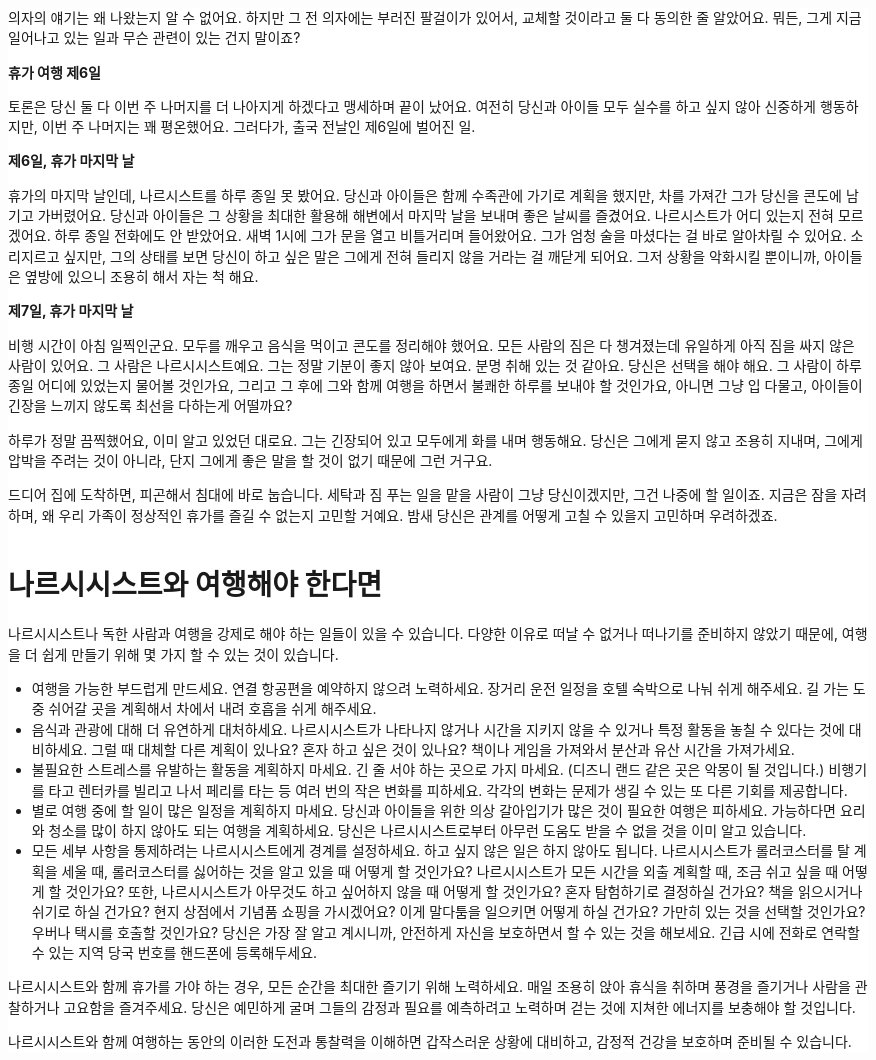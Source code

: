 의자의 얘기는 왜 나왔는지 알 수 없어요. 하지만 그 전 의자에는 부러진 팔걸이가 있어서, 교체할 것이라고 둘 다 동의한 줄 알았어요. 뭐든, 그게 지금 일어나고 있는 일과 무슨 관련이 있는 건지 말이죠?



**휴가 여행 제6일**

토론은 당신 둘 다 이번 주 나머지를 더 나아지게 하겠다고 맹세하며 끝이 났어요. 여전히 당신과 아이들 모두 실수를 하고 싶지 않아 신중하게 행동하지만, 이번 주 나머지는 꽤 평온했어요. 그러다가, 출국 전날인 제6일에 벌어진 일.

**제6일, 휴가 마지막 날**

휴가의 마지막 날인데, 나르시스트를 하루 종일 못 봤어요. 당신과 아이들은 함께 수족관에 가기로 계획을 했지만, 차를 가져간 그가 당신을 콘도에 남기고 가버렸어요. 당신과 아이들은 그 상황을 최대한 활용해 해변에서 마지막 날을 보내며 좋은 날씨를 즐겼어요. 나르시스트가 어디 있는지 전혀 모르겠어요. 하루 종일 전화에도 안 받았어요. 새벽 1시에 그가 문을 열고 비틀거리며 들어왔어요. 그가 엄청 술을 마셨다는 걸 바로 알아차릴 수 있어요. 소리지르고 싶지만, 그의 상태를 보면 당신이 하고 싶은 말은 그에게 전혀 들리지 않을 거라는 걸 깨닫게 되어요. 그저 상황을 악화시킬 뿐이니까, 아이들은 옆방에 있으니 조용히 해서 자는 척 해요.

**제7일, 휴가 마지막 날**



비행 시간이 아침 일찍인군요. 모두를 깨우고 음식을 먹이고 콘도를 정리해야 했어요. 모든 사람의 짐은 다 챙겨졌는데 유일하게 아직 짐을 싸지 않은 사람이 있어요. 그 사람은 나르시시스트예요. 그는 정말 기분이 좋지 않아 보여요. 분명 취해 있는 것 같아요. 당신은 선택을 해야 해요. 그 사람이 하루 종일 어디에 있었는지 물어볼 것인가요, 그리고 그 후에 그와 함께 여행을 하면서 불쾌한 하루를 보내야 할 것인가요, 아니면 그냥 입 다물고, 아이들이 긴장을 느끼지 않도록 최선을 다하는게 어떨까요?

하루가 정말 끔찍했어요, 이미 알고 있었던 대로요. 그는 긴장되어 있고 모두에게 화를 내며 행동해요. 당신은 그에게 묻지 않고 조용히 지내며, 그에게 압박을 주려는 것이 아니라, 단지 그에게 좋은 말을 할 것이 없기 때문에 그런 거구요.

드디어 집에 도착하면, 피곤해서 침대에 바로 눕습니다. 세탁과 짐 푸는 일을 맡을 사람이 그냥 당신이겠지만, 그건 나중에 할 일이죠. 지금은 잠을 자려 하며, 왜 우리 가족이 정상적인 휴가를 즐길 수 없는지 고민할 거예요. 밤새 당신은 관계를 어떻게 고칠 수 있을지 고민하며 우려하겠죠.

# 나르시시스트와 여행해야 한다면



나르시시스트나 독한 사람과 여행을 강제로 해야 하는 일들이 있을 수 있습니다. 다양한 이유로 떠날 수 없거나 떠나기를 준비하지 않았기 때문에, 여행을 더 쉽게 만들기 위해 몇 가지 할 수 있는 것이 있습니다.

- 여행을 가능한 부드럽게 만드세요. 연결 항공편을 예약하지 않으려 노력하세요. 장거리 운전 일정을 호텔 숙박으로 나눠 쉬게 해주세요. 길 가는 도중 쉬어갈 곳을 계획해서 차에서 내려 호흡을 쉬게 해주세요.
- 음식과 관광에 대해 더 유연하게 대처하세요. 나르시시스트가 나타나지 않거나 시간을 지키지 않을 수 있거나 특정 활동을 놓칠 수 있다는 것에 대비하세요. 그럴 때 대체할 다른 계획이 있나요? 혼자 하고 싶은 것이 있나요? 책이나 게임을 가져와서 분산과 유산 시간을 가져가세요.
- 불필요한 스트레스를 유발하는 활동을 계획하지 마세요. 긴 줄 서야 하는 곳으로 가지 마세요. (디즈니 랜드 같은 곳은 악몽이 될 것입니다.) 비행기를 타고 렌터카를 빌리고 나서 페리를 타는 등 여러 번의 작은 변화를 피하세요. 각각의 변화는 문제가 생길 수 있는 또 다른 기회를 제공합니다.
- 별로 여행 중에 할 일이 많은 일정을 계획하지 마세요. 당신과 아이들을 위한 의상 갈아입기가 많은 것이 필요한 여행은 피하세요. 가능하다면 요리와 청소를 많이 하지 않아도 되는 여행을 계획하세요. 당신은 나르시시스트로부터 아무런 도움도 받을 수 없을 것을 이미 알고 있습니다.
- 모든 세부 사항을 통제하려는 나르시시스트에게 경계를 설정하세요. 하고 싶지 않은 일은 하지 않아도 됩니다. 나르시시스트가 롤러코스터를 탈 계획을 세울 때, 롤러코스터를 싫어하는 것을 알고 있을 때 어떻게 할 것인가요? 나르시시스트가 모든 시간을 외출 계획할 때, 조금 쉬고 싶을 때 어떻게 할 것인가요? 또한, 나르시시스트가 아무것도 하고 싶어하지 않을 때 어떻게 할 것인가요? 혼자 탐험하기로 결정하실 건가요? 책을 읽으시거나 쉬기로 하실 건가요? 현지 상점에서 기념품 쇼핑을 가시겠어요? 이게 말다툼을 일으키면 어떻게 하실 건가요? 가만히 있는 것을 선택할 것인가요? 우버나 택시를 호출할 것인가요? 당신은 가장 잘 알고 계시니까, 안전하게 자신을 보호하면서 할 수 있는 것을 해보세요. 긴급 시에 전화로 연락할 수 있는 지역 당국 번호를 핸드폰에 등록해두세요.

나르시시스트와 함께 휴가를 가야 하는 경우, 모든 순간을 최대한 즐기기 위해 노력하세요. 매일 조용히 앉아 휴식을 취하며 풍경을 즐기거나 사람을 관찰하거나 고요함을 즐겨주세요. 당신은 예민하게 굴며 그들의 감정과 필요를 예측하려고 노력하며 걷는 것에 지쳐한 에너지를 보충해야 할 것입니다.

나르시시스트와 함께 여행하는 동안의 이러한 도전과 통찰력을 이해하면 갑작스러운 상황에 대비하고, 감정적 건강을 보호하며 준비될 수 있습니다.


